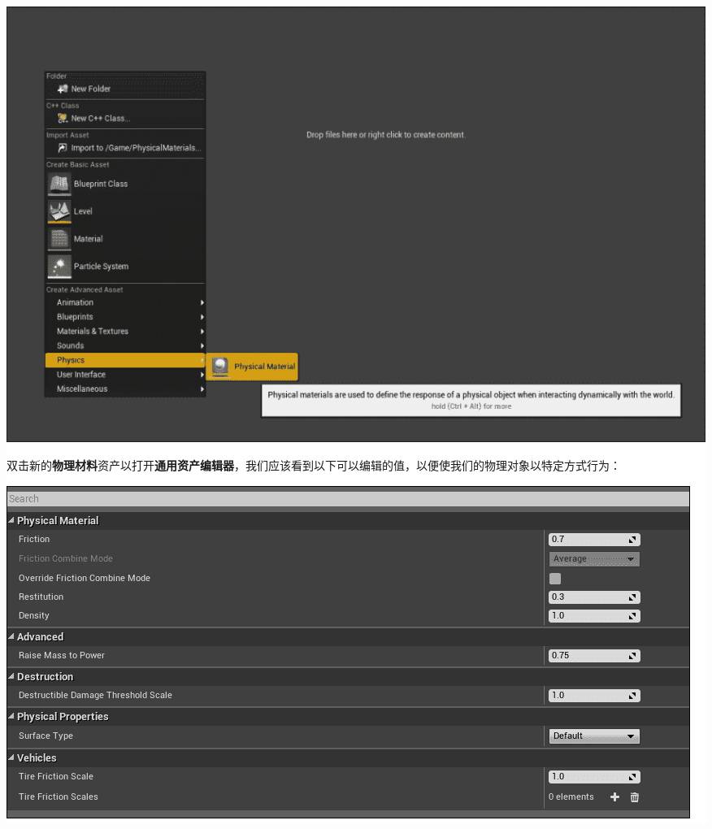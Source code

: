 ![物理材料 - 概述](img/image00299.jpeg)

双击新的**物理材料**资产以打开**通用资产编辑器**，我们应该看到以下可以编辑的值，以便使我们的物理对象以特定方式行为：

![物理材料 - 概述](img/image00300.jpeg)
